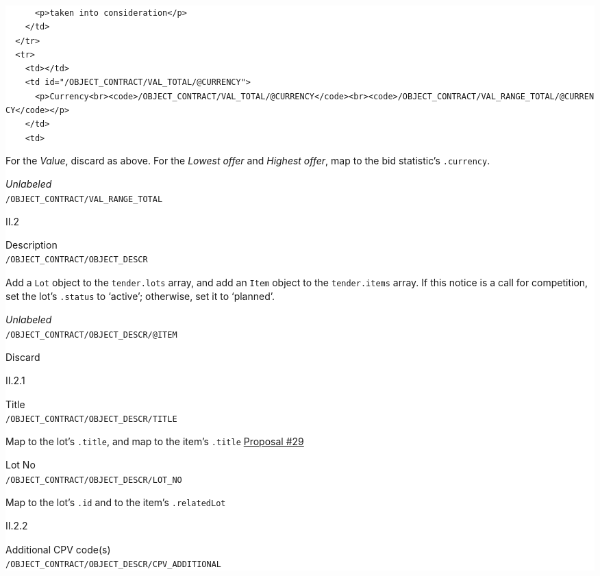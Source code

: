           <p>taken into consideration</p>
        </td>
      </tr>
      <tr>
        <td></td>
        <td id="/OBJECT_CONTRACT/VAL_TOTAL/@CURRENCY">
          <p>Currency<br><code>/OBJECT_CONTRACT/VAL_TOTAL/@CURRENCY</code><br><code>/OBJECT_CONTRACT/VAL_RANGE_TOTAL/@CURRENCY</code></p>
        </td>
        <td>
<p>For the <em>Value</em>, discard as above. For the <em>Lowest offer</em> and <em>Highest offer</em>, map to the bid statistic’s <code>.currency</code>.</p>
        </td>
      </tr>
      <tr>
        <td></td>
        <td colspan="2" id="/OBJECT_CONTRACT/VAL_RANGE_TOTAL">
          <p><i>Unlabeled</i><br><code>/OBJECT_CONTRACT/VAL_RANGE_TOTAL</code></p>
        </td>
      </tr>
      <tr>
        <td id="II.2">II.2</td>
        <td id="/OBJECT_CONTRACT/OBJECT_DESCR">
          <p>Description<br><code>/OBJECT_CONTRACT/OBJECT_DESCR</code></p>
        </td>
        <td>
<p>Add a <code>Lot</code> object to the <code>tender.lots</code> array, and add an <code>Item</code> object to the <code>tender.items</code> array. If this notice is a call for competition, set the lot’s <code>.status</code> to ‘active’; otherwise, set it to ‘planned’.</p>
        </td>
      </tr>
      <tr>
        <td></td>
        <td id="/OBJECT_CONTRACT/OBJECT_DESCR/@ITEM">
          <p><i>Unlabeled</i><br><code>/OBJECT_CONTRACT/OBJECT_DESCR/@ITEM</code></p>
        </td>
        <td>
<p>Discard</p>
        </td>
      </tr>
      <tr>
        <td id="II.2.1">II.2.1</td>
        <td id="/OBJECT_CONTRACT/OBJECT_DESCR/TITLE">
          <p>Title<br><code>/OBJECT_CONTRACT/OBJECT_DESCR/TITLE</code></p>
        </td>
        <td>
<p>Map to the lot’s <code>.title</code>, and map to the item’s <code>.title</code> <span class="badge badge-proposal"><a href="https://github.com/open-contracting-extensions/european-union/issues/29">Proposal #29</a></span></p>
        </td>
      </tr>
      <tr>
        <td></td>
        <td id="/OBJECT_CONTRACT/OBJECT_DESCR/LOT_NO">
          <p>Lot No<br><code>/OBJECT_CONTRACT/OBJECT_DESCR/LOT_NO</code></p>
        </td>
        <td>
<p>Map to the lot’s <code>.id</code> and to the item’s <code>.relatedLot</code></p>
        </td>
      </tr>
      <tr>
        <td id="II.2.2">II.2.2</td>
        <td colspan="2" id="/OBJECT_CONTRACT/OBJECT_DESCR/CPV_ADDITIONAL">
          <p>Additional CPV code(s)<br><code>/OBJECT_CONTRACT/OBJECT_DESCR/CPV_ADDITIONAL</code></p>